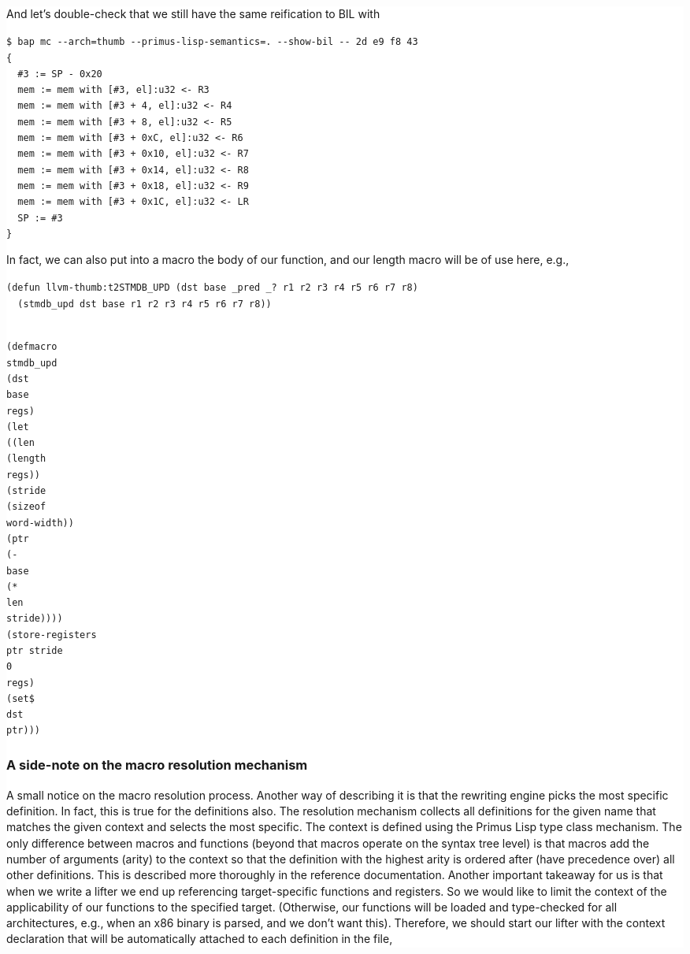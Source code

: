 <p>And let’s double-check that we still have the same reification to BIL with</p>

<div class="language-plaintext highlighter-rouge"><div class="highlight"><pre class="highlight"><code>$ bap mc --arch=thumb --primus-lisp-semantics=. --show-bil -- 2d e9 f8 43
{
  #3 := SP - 0x20
  mem := mem with [#3, el]:u32 &lt;- R3
  mem := mem with [#3 + 4, el]:u32 &lt;- R4
  mem := mem with [#3 + 8, el]:u32 &lt;- R5
  mem := mem with [#3 + 0xC, el]:u32 &lt;- R6
  mem := mem with [#3 + 0x10, el]:u32 &lt;- R7
  mem := mem with [#3 + 0x14, el]:u32 &lt;- R8
  mem := mem with [#3 + 0x18, el]:u32 &lt;- R9
  mem := mem with [#3 + 0x1C, el]:u32 &lt;- LR
  SP := #3
}
</code></pre></div></div>

<p>In fact, we can also put into a macro the body of our function, and our length macro will be of use here, e.g.,</p>

<div class="language-lisp highlighter-rouge"><div class="highlight"><pre class="highlight"><code><span class="p">(</span><span class="nb">defun</span> <span class="nv">llvm-thumb:t2STMDB_UPD</span> <span class="p">(</span><span class="nv">dst</span> <span class="nv">base</span> <span class="nv">_pred</span> <span class="nv">_?</span> <span class="nv">r1</span> <span class="nv">r2</span> <span class="nv">r3</span> <span class="nv">r4</span> <span class="nv">r5</span> <span class="nv">r6</span> <span class="nv">r7</span> <span class="nv">r8</span><span class="p">)</span>
  <span class="p">(</span><span class="nv">stmdb_upd</span> <span class="nv">dst</span> <span class="nv">base</span> <span class="nv">r1</span> <span class="nv">r2</span> <span class="nv">r3</span> <span class="nv">r4</span> <span class="nv">r5</span> <span class="nv">r6</span> <span class="nv">r7</span> <span class="nv">r8</span><span class="p">))</span>

<span class="p">(</span><span class="nb">defmacro</span> <span class="nv">stmdb_upd</span> <span class="p">(</span><span class="nv">dst</span> <span class="nv">base</span> <span class="nv">regs</span><span class="p">)</span>
  <span class="p">(</span><span class="k">let</span> <span class="p">((</span><span class="nv">len</span> <span class="p">(</span><span class="nb">length</span> <span class="nv">regs</span><span class="p">))</span>
        <span class="p">(</span><span class="nv">stride</span> <span class="p">(</span><span class="nv">sizeof</span> <span class="nv">word-width</span><span class="p">))</span>
        <span class="p">(</span><span class="nv">ptr</span> <span class="p">(</span><span class="nb">-</span> <span class="nv">base</span> <span class="p">(</span><span class="nb">*</span> <span class="nv">len</span> <span class="nv">stride</span><span class="p">))))</span>
    <span class="p">(</span><span class="nv">store-registers</span> <span class="nv">ptr</span> <span class="nv">stride</span> <span class="mi">0</span> <span class="nv">regs</span><span class="p">)</span>
    <span class="p">(</span><span class="nv">set$</span> <span class="nv">dst</span> <span class="nv">ptr</span><span class="p">)))</span>
</code></pre></div></div>

<h3>A side-note on the macro resolution mechanism</h3>

<p>A small notice on the macro resolution process. Another way of describing it is that the rewriting engine picks the most specific definition. In fact, this is true for the definitions also. The resolution mechanism collects all definitions for the given name that matches the given context and selects the most specific. The context is defined using the Primus Lisp type class mechanism. The only difference between macros and functions (beyond that macros operate on the syntax tree level) is that macros add the number of arguments (arity) to the context so that the definition with the highest arity is ordered after (have precedence over) all other definitions. This is described more thoroughly in the reference documentation. Another important takeaway for us is that when we write a lifter we end up referencing target-specific functions and registers. So we would like to limit the context of the applicability of our functions to the specified target. (Otherwise, our functions will be loaded and type-checked for all architectures, e.g., when an x86 binary is parsed, and we don’t want this). Therefore, we should start our lifter with the context declaration that will be automatically attached to each definition in the file,</p>
